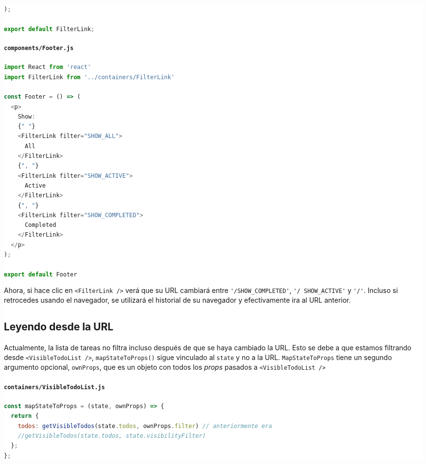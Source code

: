 ```js
);

export default FilterLink;
```

#### `components/Footer.js`
```js
import React from 'react'
import FilterLink from '../containers/FilterLink'

const Footer = () => (
  <p>
    Show:
    {" "}
    <FilterLink filter="SHOW_ALL">
      All
    </FilterLink>
    {", "}
    <FilterLink filter="SHOW_ACTIVE">
      Active
    </FilterLink>
    {", "}
    <FilterLink filter="SHOW_COMPLETED">
      Completed
    </FilterLink>
  </p>
);

export default Footer
```

Ahora, si hace clic en `<FilterLink />` verá que su URL cambiará entre `'/SHOW_COMPLETED'`, `'/ SHOW_ACTIVE'` y `'/'`. Incluso si retrocedes usando el navegador, se utilizará el historial de su navegador y efectivamente ira al URL anterior.

## Leyendo desde la URL

Actualmente, la lista de tareas no filtra incluso después de que se haya cambiado la URL. Esto se debe a que estamos filtrando desde `<VisibleTodoList />`, `mapStateToProps()` sigue vinculado al `state` y no a la URL. `MapStateToProps` tiene un segundo argumento opcional, `ownProps`, que es un objeto con todos los *props* pasados a `<VisibleTodoList />`

#### `containers/VisibleTodoList.js`
```js
const mapStateToProps = (state, ownProps) => {
  return {
    todos: getVisibleTodos(state.todos, ownProps.filter) // anteriormente era 
    //getVisibleTodos(state.todos, state.visibilityFilter)
  };
};
```
